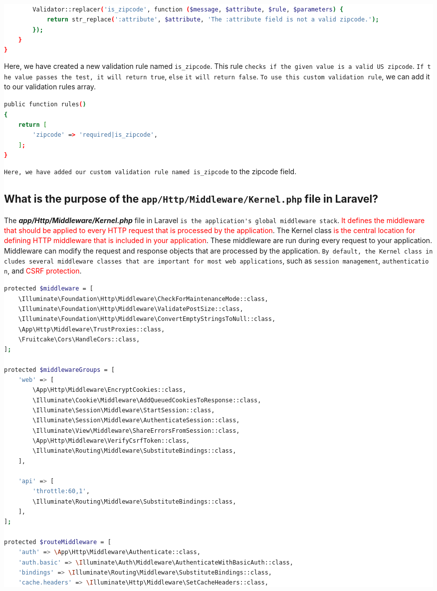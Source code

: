 ```sh
        Validator::replacer('is_zipcode', function ($message, $attribute, $rule, $parameters) {
            return str_replace(':attribute', $attribute, 'The :attribute field is not a valid zipcode.');
        });
    }
}
```
Here, we have created a new validation rule named `is_zipcode`. This rule `checks if the given value is a valid US zipcode`. `If the value passes the test, it will return true`, `else` `it will return false`.
`To use this custom validation rule`, we can add it to our validation rules array.
```sh
public function rules()
{
    return [
        'zipcode' => 'required|is_zipcode',
    ];
}
```
`Here, we have added our custom validation rule named is_zipcode` to the zipcode field.
## What is the purpose of the `app/Http/Middleware/Kernel.php` file in Laravel?

The ***app/Http/Middleware/Kernel.php*** file in Laravel `is the application's global middleware stack`. <span style="color:red"> It defines the middleware that should be applied to every HTTP request that is processed by the application</span>.
The Kernel class <span style="color:red">is the central location for defining HTTP middleware that is included in your application</span>. These middleware are run during every request to your application. Middleware can modify the request and response objects that are processed by the application.
`By default, the Kernel class includes several middleware classes that are important for most web applications`, such as `session management`, `authentication`, and <span style="color:red"> CSRF protection</span>.
```sh
protected $middleware = [
    \Illuminate\Foundation\Http\Middleware\CheckForMaintenanceMode::class,
    \Illuminate\Foundation\Http\Middleware\ValidatePostSize::class,
    \Illuminate\Foundation\Http\Middleware\ConvertEmptyStringsToNull::class,
    \App\Http\Middleware\TrustProxies::class,
    \Fruitcake\Cors\HandleCors::class,
];

protected $middlewareGroups = [
    'web' => [
        \App\Http\Middleware\EncryptCookies::class,
        \Illuminate\Cookie\Middleware\AddQueuedCookiesToResponse::class,
        \Illuminate\Session\Middleware\StartSession::class,
        \Illuminate\Session\Middleware\AuthenticateSession::class,
        \Illuminate\View\Middleware\ShareErrorsFromSession::class,
        \App\Http\Middleware\VerifyCsrfToken::class,
        \Illuminate\Routing\Middleware\SubstituteBindings::class,
    ],

    'api' => [
        'throttle:60,1',
        \Illuminate\Routing\Middleware\SubstituteBindings::class,
    ],
];

protected $routeMiddleware = [
    'auth' => \App\Http\Middleware\Authenticate::class,
    'auth.basic' => \Illuminate\Auth\Middleware\AuthenticateWithBasicAuth::class,
    'bindings' => \Illuminate\Routing\Middleware\SubstituteBindings::class,
    'cache.headers' => \Illuminate\Http\Middleware\SetCacheHeaders::class,
```